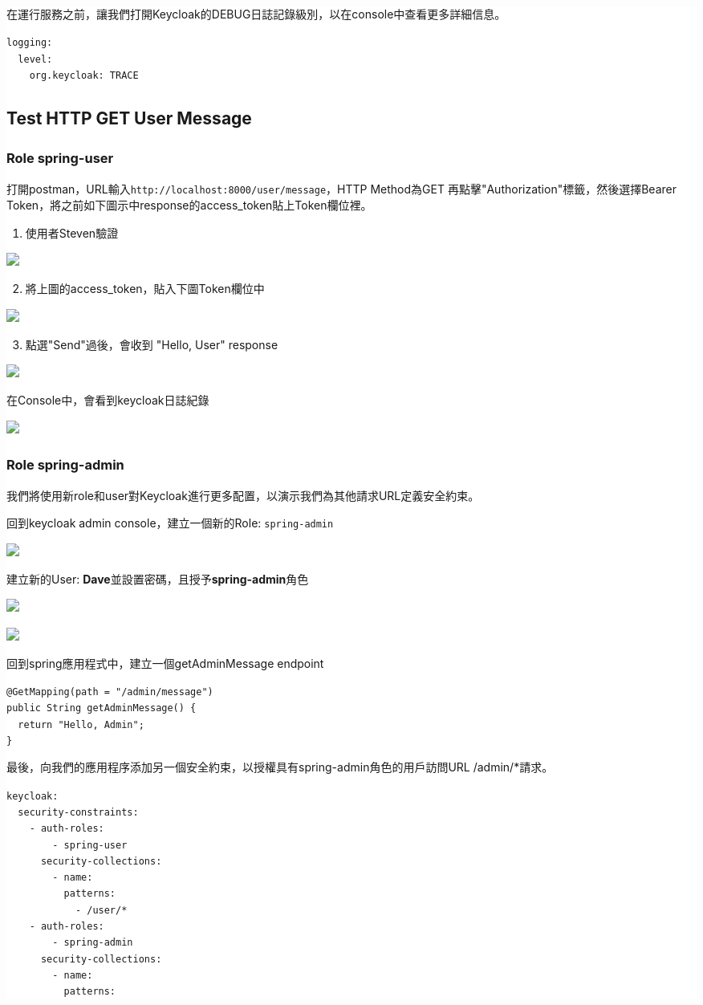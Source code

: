 在運行服務之前，讓我們打開Keycloak的DEBUG日誌記錄級別，以在console中查看更多詳細信息。
```yaml=
logging:
  level:
    org.keycloak: TRACE
```

## Test HTTP GET User Message

### Role spring-user
打開postman，URL輸入`http://localhost:8000/user/message`，HTTP Method為GET
再點擊"Authorization"標籤，然後選擇Bearer Token，將之前如下圖示中response的access_token貼上Token欄位裡。

1. 使用者Steven驗證

![](https://i.imgur.com/LcXn2sM.png)


2. 將上圖的access_token，貼入下圖Token欄位中

![](https://i.imgur.com/WlKirk0.png)

3. 點選"Send"過後，會收到 "Hello, User" response

![](https://i.imgur.com/KBPLQkc.png)

在Console中，會看到keycloak日誌紀錄

![](https://i.imgur.com/azfW1CZ.png)

### Role spring-admin
我們將使用新role和user對Keycloak進行更多配置，以演示我們為其他請求URL定義安全約束。

回到keycloak admin console，建立一個新的Role: `spring-admin`

![](https://i.imgur.com/C5RhXU5.png)

建立新的User: **Dave**並設置密碼，且授予**spring-admin**角色

![](https://i.imgur.com/0Zh2NNo.png)

![](https://i.imgur.com/LVoVTJu.png)

回到spring應用程式中，建立一個getAdminMessage endpoint
```java=
@GetMapping(path = "/admin/message")
public String getAdminMessage() {
  return "Hello, Admin";
}
```

最後，向我們的應用程序添加另一個安全約束，以授權具有spring-admin角色的用戶訪問URL /admin/*請求。

```yaml=
keycloak:
  security-constraints:
    - auth-roles:
        - spring-user
      security-collections:
        - name:
          patterns:
            - /user/*
    - auth-roles:
        - spring-admin
      security-collections:
        - name:
          patterns:
```